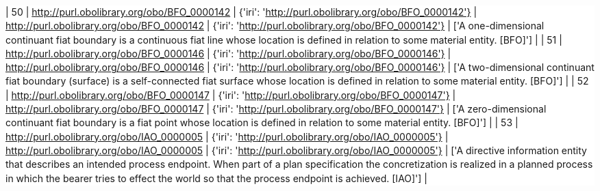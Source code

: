 |  50 | http://purl.obolibrary.org/obo/BFO_0000142                 | {'iri': 'http://purl.obolibrary.org/obo/BFO_0000142'}                                | http://purl.obolibrary.org/obo/BFO_0000142                 | {'iri': 'http://purl.obolibrary.org/obo/BFO_0000142'}                 | ['A one-dimensional continuant fiat boundary is a continuous fiat line whose location is defined in relation to some material entity.  [BFO]']                                                                                                                                                                                                                                                                                                                                                                                                                                                                                                                                                                                                                                                                                                                                                                                                                                            |
|  51 | http://purl.obolibrary.org/obo/BFO_0000146                 | {'iri': 'http://purl.obolibrary.org/obo/BFO_0000146'}                                | http://purl.obolibrary.org/obo/BFO_0000146                 | {'iri': 'http://purl.obolibrary.org/obo/BFO_0000146'}                 | ['A two-dimensional continuant fiat boundary (surface) is a self-connected fiat surface whose location is defined in relation to some material entity. [BFO]']                                                                                                                                                                                                                                                                                                                                                                                                                                                                                                                                                                                                                                                                                                                                                                                                                            |
|  52 | http://purl.obolibrary.org/obo/BFO_0000147                 | {'iri': 'http://purl.obolibrary.org/obo/BFO_0000147'}                                | http://purl.obolibrary.org/obo/BFO_0000147                 | {'iri': 'http://purl.obolibrary.org/obo/BFO_0000147'}                 | ['A zero-dimensional continuant fiat boundary is a fiat point whose location is defined in relation to some material entity. [BFO]']                                                                                                                                                                                                                                                                                                                                                                                                                                                                                                                                                                                                                                                                                                                                                                                                                                                      |
|  53 | http://purl.obolibrary.org/obo/IAO_0000005                 | {'iri': 'http://purl.obolibrary.org/obo/IAO_0000005'}                                | http://purl.obolibrary.org/obo/IAO_0000005                 | {'iri': 'http://purl.obolibrary.org/obo/IAO_0000005'}                 | ['A directive information entity that describes an intended process endpoint. When part of a plan specification the concretization is realized in a planned process in which the bearer tries to effect the world so that the process endpoint is achieved. [IAO]']                                                                                                                                                                                                                                                                                                                                                                                                                                                                                                                                                                                                                                                                                                                       |